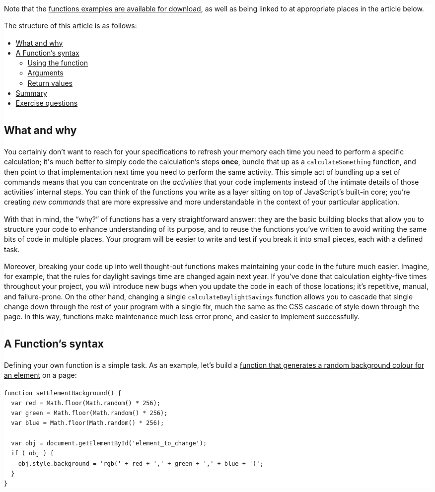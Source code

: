 <p class="note">Note that the <a href="functions_code.zip">functions examples are available for download</a>, as well as being linked to at appropriate places in the article below.</p>

<p>The structure of this article is as follows:</p>

<ul>
<li><a href="#whatandwhy">What and why</a></li>
<li><a href="#functionsyntax">A Function’s syntax</a>
  <ul>
    <li><a href="#usingthefunction">Using the function</a></li>
    <li><a href="#arguments">Arguments</a></li>
    <li><a href="#returnvalues">Return values</a></li>
  </ul>
</li>
<li><a href="#summary">Summary</a></li>
<li><a href="#exercises">Exercise questions</a></li>
</ul>

<h2 id="whatandwhy">What and why</h2>

<p>You certainly don’t want to reach for your specifications to refresh your memory each time you need to perform a specific calculation; it&#39;s much better to simply code the calculation’s steps <strong>once</strong>, bundle that up as a <code>calculateSomething</code> function, and then point to that implementation next time you need to perform the same activity.  This simple act of bundling up a set of commands means that you can concentrate on the <em>activities</em> that your code implements instead of the intimate details of those activities’ internal steps.  You can think of the functions you write as a layer sitting on top of JavaScript’s built-in core; you’re creating <em>new commands</em> that are more expressive and more understandable in the context of your particular application.</p>

<p>With that in mind, the “why?” of functions has a very straightforward answer: they are the basic building blocks that allow you to structure your code to enhance understanding of its purpose, and to reuse the functions you’ve written to avoid writing the same bits of code in multiple places.  Your program will be easier to write and test if you break it into small pieces, each with a defined task.</p>

<p>Moreover, breaking your code up into well thought-out functions makes maintaining your code in the future much easier.  Imagine, for example, that the rules for daylight savings time are changed again next year.  If you’ve done that calculation eighty-five times throughout your project, you <em>will</em> introduce new bugs when you update the code in each of those locations; it’s repetitive, manual, and failure-prone.  On the other hand, changing a single <code>calculateDaylightSavings</code> function allows you to cascade that single change down through the rest of your program with a single fix, much the same as the CSS cascade of style down through the page.  In this way, functions make maintenance much less error prone, and easier to implement successfully.</p>

<h2 id="functionsyntax">A Function’s syntax</h2>

<p>Defining your own function is a simple task.  As an example, let’s build a <a href="functions_1.html">function that generates a random background colour for an element</a> on a page:</p>

<pre><code>function setElementBackground() {
  var red = Math.floor(Math.random() * 256);
  var green = Math.floor(Math.random() * 256);
  var blue = Math.floor(Math.random() * 256);

  var obj = document.getElementById(&#39;element_to_change&#39;);
  if ( obj ) {
    obj.style.background = &#39;rgb(&#39; + red + &#39;,&#39; + green + &#39;,&#39; + blue + &#39;)&#39;;
  }
}</code></pre>
